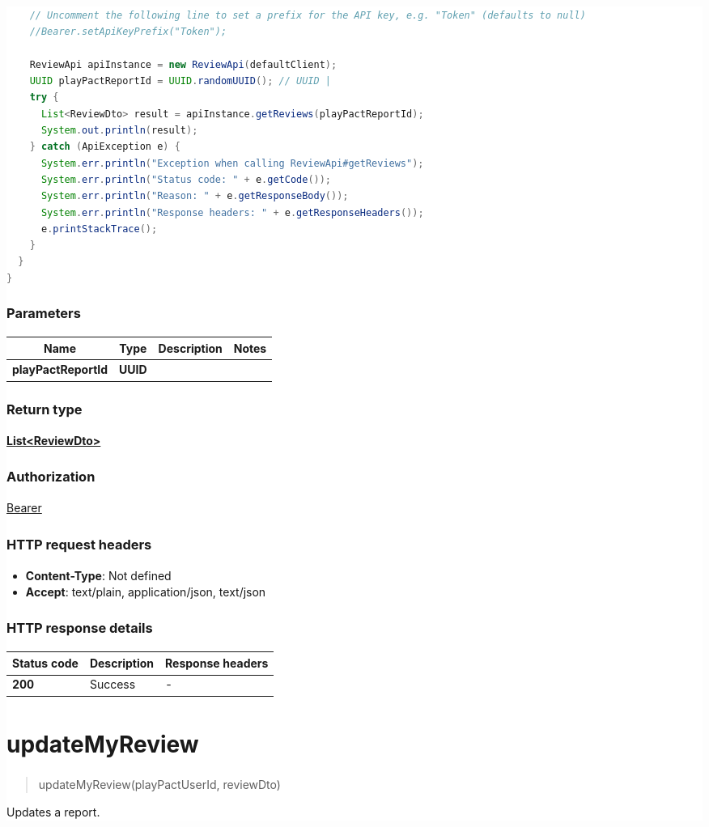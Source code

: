 ```java
    // Uncomment the following line to set a prefix for the API key, e.g. "Token" (defaults to null)
    //Bearer.setApiKeyPrefix("Token");

    ReviewApi apiInstance = new ReviewApi(defaultClient);
    UUID playPactReportId = UUID.randomUUID(); // UUID | 
    try {
      List<ReviewDto> result = apiInstance.getReviews(playPactReportId);
      System.out.println(result);
    } catch (ApiException e) {
      System.err.println("Exception when calling ReviewApi#getReviews");
      System.err.println("Status code: " + e.getCode());
      System.err.println("Reason: " + e.getResponseBody());
      System.err.println("Response headers: " + e.getResponseHeaders());
      e.printStackTrace();
    }
  }
}
```

### Parameters

| Name | Type | Description  | Notes |
|------------- | ------------- | ------------- | -------------|
| **playPactReportId** | **UUID**|  | |

### Return type

[**List&lt;ReviewDto&gt;**](ReviewDto.md)

### Authorization

[Bearer](../README.md#Bearer)

### HTTP request headers

 - **Content-Type**: Not defined
 - **Accept**: text/plain, application/json, text/json

### HTTP response details
| Status code | Description | Response headers |
|-------------|-------------|------------------|
| **200** | Success |  -  |

<a id="updateMyReview"></a>
# **updateMyReview**
> updateMyReview(playPactUserId, reviewDto)

Updates a report.
